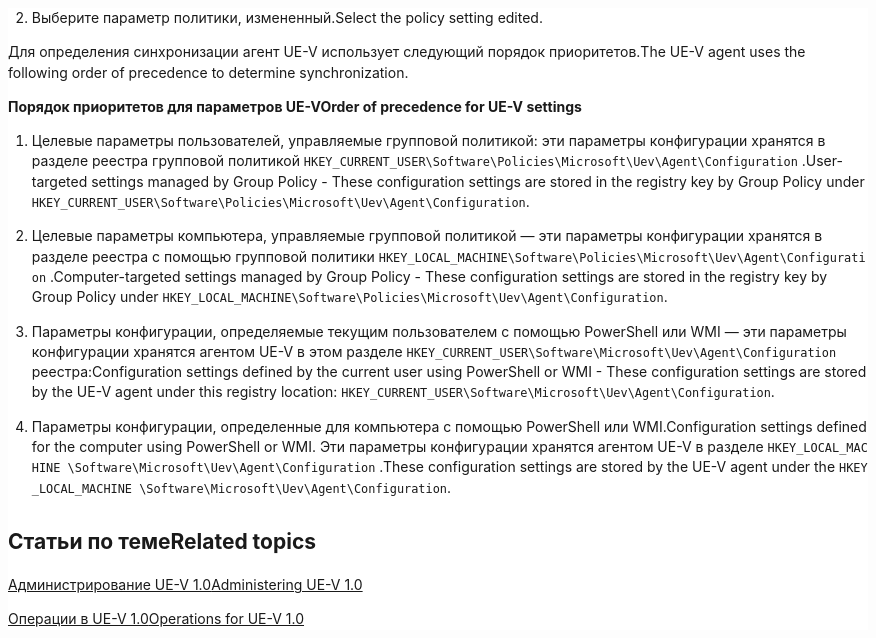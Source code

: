 2.  <span data-ttu-id="04d24-162">Выберите параметр политики, измененный.</span><span class="sxs-lookup"><span data-stu-id="04d24-162">Select the policy setting edited.</span></span>

<span data-ttu-id="04d24-163">Для определения синхронизации агент UE-V использует следующий порядок приоритетов.</span><span class="sxs-lookup"><span data-stu-id="04d24-163">The UE-V agent uses the following order of precedence to determine synchronization.</span></span>

**<span data-ttu-id="04d24-164">Порядок приоритетов для параметров UE-V</span><span class="sxs-lookup"><span data-stu-id="04d24-164">Order of precedence for UE-V settings</span></span>**

1.  <span data-ttu-id="04d24-165">Целевые параметры пользователей, управляемые групповой политикой: эти параметры конфигурации хранятся в разделе реестра групповой политикой `HKEY_CURRENT_USER\Software\Policies\Microsoft\Uev\Agent\Configuration` .</span><span class="sxs-lookup"><span data-stu-id="04d24-165">User-targeted settings managed by Group Policy - These configuration settings are stored in the registry key by Group Policy under `HKEY_CURRENT_USER\Software\Policies\Microsoft\Uev\Agent\Configuration`.</span></span>

2.  <span data-ttu-id="04d24-166">Целевые параметры компьютера, управляемые групповой политикой — эти параметры конфигурации хранятся в разделе реестра с помощью групповой политики `HKEY_LOCAL_MACHINE\Software\Policies\Microsoft\Uev\Agent\Configuration` .</span><span class="sxs-lookup"><span data-stu-id="04d24-166">Computer-targeted settings managed by Group Policy - These configuration settings are stored in the registry key by Group Policy under `HKEY_LOCAL_MACHINE\Software\Policies\Microsoft\Uev\Agent\Configuration`.</span></span>

3.  <span data-ttu-id="04d24-167">Параметры конфигурации, определяемые текущим пользователем с помощью PowerShell или WMI — эти параметры конфигурации хранятся агентом UE-V в этом разделе `HKEY_CURRENT_USER\Software\Microsoft\Uev\Agent\Configuration` реестра:</span><span class="sxs-lookup"><span data-stu-id="04d24-167">Configuration settings defined by the current user using PowerShell or WMI - These configuration settings are stored by the UE-V agent under this registry location: `HKEY_CURRENT_USER\Software\Microsoft\Uev\Agent\Configuration`.</span></span>

4.  <span data-ttu-id="04d24-168">Параметры конфигурации, определенные для компьютера с помощью PowerShell или WMI.</span><span class="sxs-lookup"><span data-stu-id="04d24-168">Configuration settings defined for the computer using PowerShell or WMI.</span></span> <span data-ttu-id="04d24-169">Эти параметры конфигурации хранятся агентом UE-V в разделе `HKEY_LOCAL_MACHINE \Software\Microsoft\Uev\Agent\Configuration` .</span><span class="sxs-lookup"><span data-stu-id="04d24-169">These configuration settings are stored by the UE-V agent under the `HKEY_LOCAL_MACHINE \Software\Microsoft\Uev\Agent\Configuration`.</span></span>

## <span data-ttu-id="04d24-170">Статьи по теме</span><span class="sxs-lookup"><span data-stu-id="04d24-170">Related topics</span></span>


[<span data-ttu-id="04d24-171">Администрирование UE-V 1.0</span><span class="sxs-lookup"><span data-stu-id="04d24-171">Administering UE-V 1.0</span></span>](administering-ue-v-10.md)

[<span data-ttu-id="04d24-172">Операции в UE-V 1.0</span><span class="sxs-lookup"><span data-stu-id="04d24-172">Operations for UE-V 1.0</span></span>](operations-for-ue-v-10.md)

 

 





